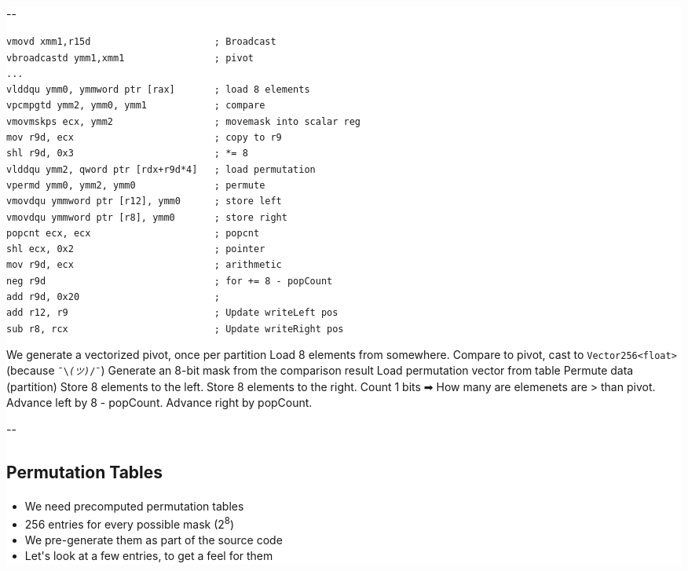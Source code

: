 --

```x86asm
vmovd xmm1,r15d                      ; Broadcast
vbroadcastd ymm1,xmm1                ; pivot
...
vlddqu ymm0, ymmword ptr [rax]       ; load 8 elements
vpcmpgtd ymm2, ymm0, ymm1            ; compare
vmovmskps ecx, ymm2                  ; movemask into scalar reg
mov r9d, ecx                         ; copy to r9
shl r9d, 0x3                         ; *= 8
vlddqu ymm2, qword ptr [rdx+r9d*4]   ; load permutation
vpermd ymm0, ymm2, ymm0              ; permute
vmovdqu ymmword ptr [r12], ymm0      ; store left
vmovdqu ymmword ptr [r8], ymm0       ; store right
popcnt ecx, ecx                      ; popcnt
shl ecx, 0x2                         ; pointer
mov r9d, ecx                         ; arithmetic
neg r9d                              ; for += 8 - popCount
add r9d, 0x20                        ;
add r12, r9                          ; Update writeLeft pos
sub r8, rcx                          ; Update writeRight pos

```

<span class="code-presenting-annotation fragment current-only" data-code-focus="1-2">We generate a vectorized pivot, once per partition</span>
<span class="code-presenting-annotation fragment current-only" data-code-focus="4">Load 8 elements from somewhere.</span>
<span class="code-presenting-annotation fragment current-only" data-code-focus="5">Compare to pivot, cast to <code>Vector256&lt;float&gt;</code> (because <code>¯\\_(ツ)_/¯</code>)</span>
<span class="code-presenting-annotation fragment current-only" data-code-focus="6">Generate an 8-bit mask from the comparison result</span>
<span class="code-presenting-annotation fragment current-only" data-code-focus="7-9">Load permutation vector from table</span>
<span class="code-presenting-annotation fragment current-only" data-code-focus="10">Permute data (partition)</span>
<span class="code-presenting-annotation fragment current-only" data-code-focus="11">Store 8 elements to the left.</span>
<span class="code-presenting-annotation fragment current-only" data-code-focus="12">Store 8 elements to the right.</span>
<span class="code-presenting-annotation fragment current-only" data-code-focus="13">Count 1 bits ➡ How many are elemenets are > than pivot.</span>
<span class="code-presenting-annotation fragment current-only" data-code-focus="14-18">Advance left by 8 - popCount.</span>
<span class="code-presenting-annotation fragment current-only" data-code-focus="19">Advance right by popCount.</span>

--

## Permutation Tables

- We need precomputed permutation tables
- 256 entries for every possible mask (2<sup>8</sup>)
- We pre-generate them as part of the source code
- Let's look at a few entries, to get a feel for them
